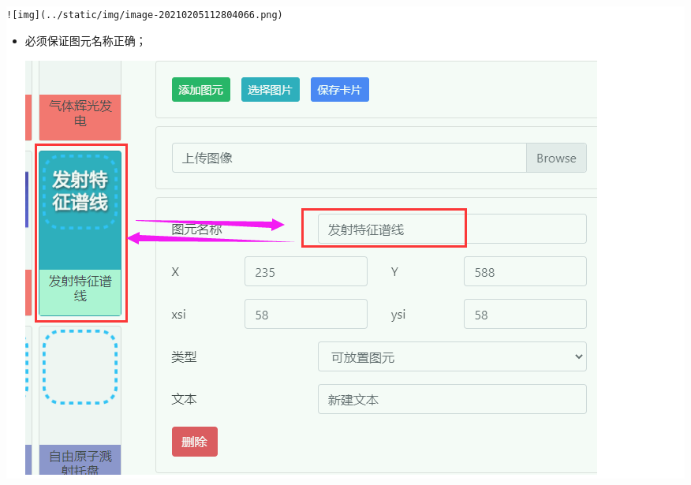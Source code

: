     ![img](../static/img/image-20210205112804066.png)
  
  - 必须保证图元名称正确；
  
    ![img](../static/img/image-20210205113031458.png)
  